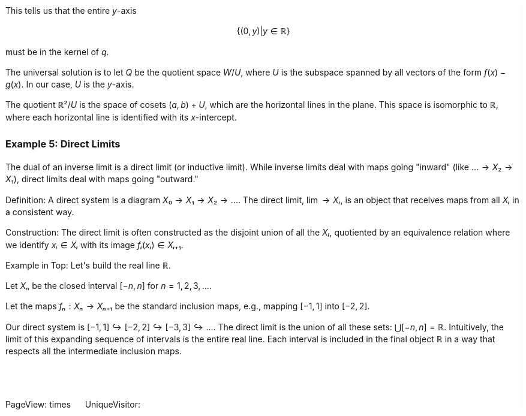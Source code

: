 This tells us that the entire $y$-axis 

$$\{(0, y) | y \in \mathbb{R}\}$$

must be in the kernel of $q$.

The universal solution is to let $Q$ be the quotient space $W / U$, where $U$ is the subspace spanned by all vectors of the form $f(x) - g(x)$. In our case, $U$ is the $y$-axis.

The quotient $\mathbb{R}² / U$ is the space of cosets $(a, b) + U$, which are the horizontal lines in the plane. This space is isomorphic to $\mathbb{R}$, where each horizontal line is identified with its $x$-intercept.

### Example 5: Direct Limits
The dual of an inverse limit is a direct limit (or inductive limit). While inverse limits deal with maps going "inward" (like $... → X₂ → X₁$), direct limits deal with maps going "outward."

Definition: A direct system is a diagram $X₀ → X₁ → X₂ → ....$ The direct limit, $\lim→ Xᵢ$, is an object that receives maps from all $Xᵢ$ in a consistent way.

Construction: The direct limit is often constructed as the disjoint union of all the $Xᵢ$, quotiented by an equivalence relation where we identify $xᵢ \in Xᵢ$ with its image $fᵢ(xᵢ) \in Xᵢ₊₁$.

Example in Top: Let's build the real line $\mathbb{R}$.

Let $Xₙ$ be the closed interval $[-n, n]$ for $n = 1, 2, 3, ....$

Let the maps $fₙ: Xₙ → Xₙ₊₁$ be the standard inclusion maps, e.g., mapping $[-1, 1]$ into $[-2, 2]$.

Our direct system is $[-1, 1] \hookrightarrow [-2, 2] \hookrightarrow [-3, 3] \hookrightarrow ....$ The direct limit is the union of all these sets: $\bigcup [-n, n] = \mathbb{R}$. Intuitively, the limit of this expanding sequence of intervals is the entire real line. Each interval is included in the final object $\mathbb{R}$ in a way that respects all the intermediate inclusion maps.


<br/><br/>


<script async src="//busuanzi.ibruce.info/busuanzi/2.3/busuanzi.pure.mini.js"></script>
<span id="busuanzi_container_site_pv">PageView: <span id="busuanzi_value_site_pv"></span> times</span>
    
<span id="busuanzi_container_site_uv">UniqueVisitor: <span id="busuanzi_value_site_uv"></span></span>
    
<div id="vcomments"></div>
<script>
    new Valine({
        el: '#vcomments',
        appId: 'Rl0XrPgpK2Dfhp1ffLTvcrsD-gzGzoHsz',
        appKey: '6fXawARU0PuxwAYgRUP9gPMl'
    })
</script>
